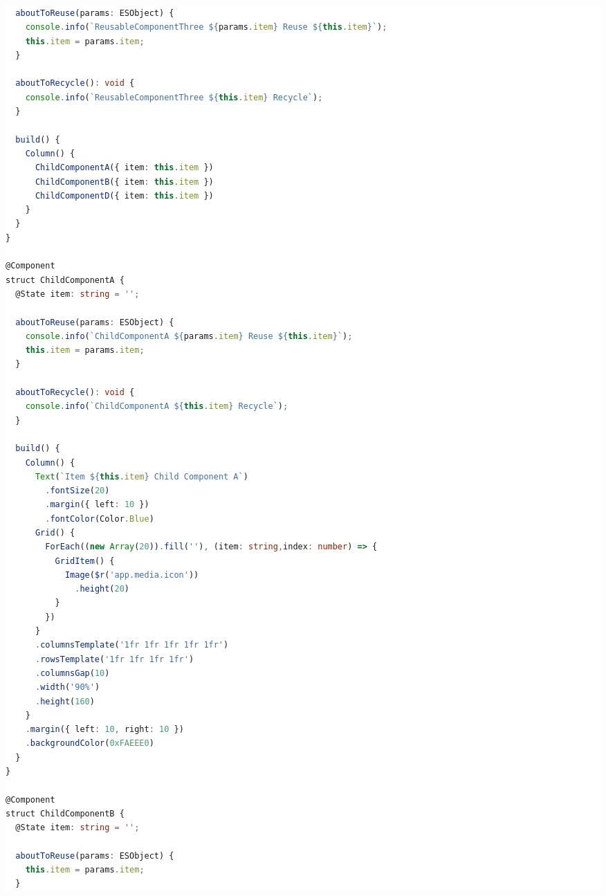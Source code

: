 ```typescript
  aboutToReuse(params: ESObject) {
    console.info(`ReusableComponentThree ${params.item} Reuse ${this.item}`);
    this.item = params.item;
  }

  aboutToRecycle(): void {
    console.info(`ReusableComponentThree ${this.item} Recycle`);
  }

  build() {
    Column() {
      ChildComponentA({ item: this.item })
      ChildComponentB({ item: this.item })
      ChildComponentD({ item: this.item })
    }
  }
}

@Component
struct ChildComponentA {
  @State item: string = '';

  aboutToReuse(params: ESObject) {
    console.info(`ChildComponentA ${params.item} Reuse ${this.item}`);
    this.item = params.item;
  }

  aboutToRecycle(): void {
    console.info(`ChildComponentA ${this.item} Recycle`);
  }

  build() {
    Column() {
      Text(`Item ${this.item} Child Component A`)
        .fontSize(20)
        .margin({ left: 10 })
        .fontColor(Color.Blue)
      Grid() {
        ForEach((new Array(20)).fill(''), (item: string,index: number) => {
          GridItem() {
            Image($r('app.media.icon'))
              .height(20)
          }
        })
      }
      .columnsTemplate('1fr 1fr 1fr 1fr 1fr')
      .rowsTemplate('1fr 1fr 1fr 1fr')
      .columnsGap(10)
      .width('90%')
      .height(160)
    }
    .margin({ left: 10, right: 10 })
    .backgroundColor(0xFAEEE0)
  }
}

@Component
struct ChildComponentB {
  @State item: string = '';

  aboutToReuse(params: ESObject) {
    this.item = params.item;
  }
```